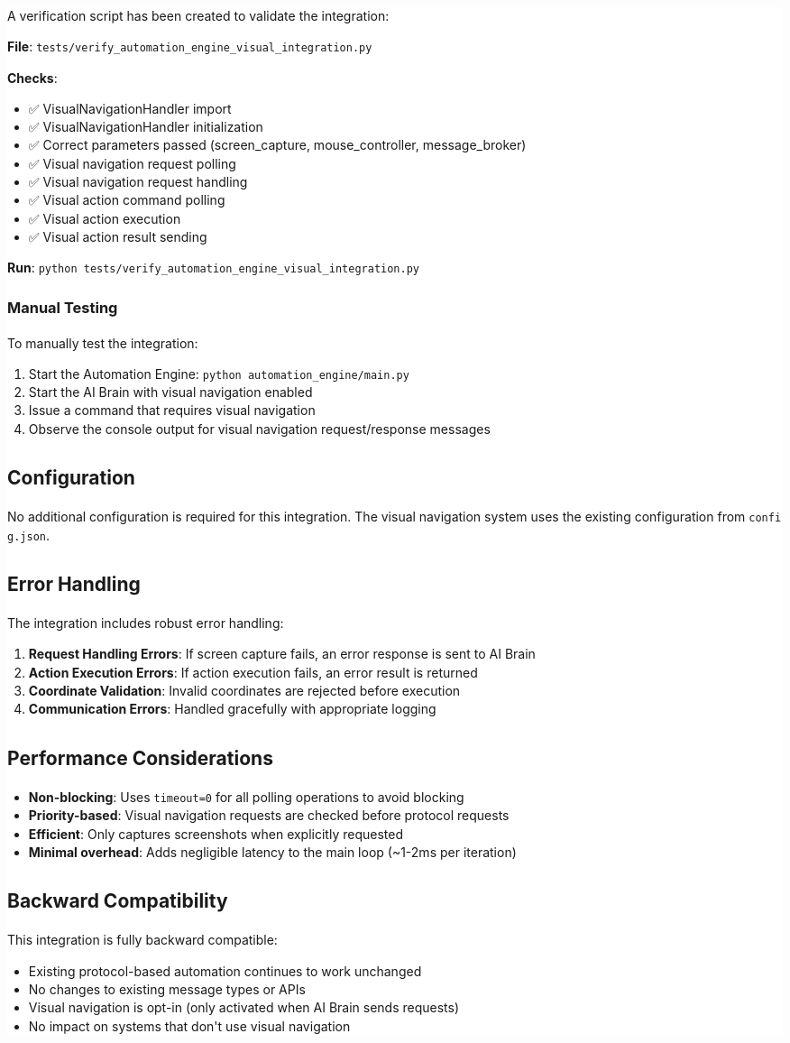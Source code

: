A verification script has been created to validate the integration:

**File**: `tests/verify_automation_engine_visual_integration.py`

**Checks**:
- ✅ VisualNavigationHandler import
- ✅ VisualNavigationHandler initialization
- ✅ Correct parameters passed (screen_capture, mouse_controller, message_broker)
- ✅ Visual navigation request polling
- ✅ Visual navigation request handling
- ✅ Visual action command polling
- ✅ Visual action execution
- ✅ Visual action result sending

**Run**: `python tests/verify_automation_engine_visual_integration.py`

### Manual Testing

To manually test the integration:

1. Start the Automation Engine: `python automation_engine/main.py`
2. Start the AI Brain with visual navigation enabled
3. Issue a command that requires visual navigation
4. Observe the console output for visual navigation request/response messages

## Configuration

No additional configuration is required for this integration. The visual navigation system uses the existing configuration from `config.json`.

## Error Handling

The integration includes robust error handling:

1. **Request Handling Errors**: If screen capture fails, an error response is sent to AI Brain
2. **Action Execution Errors**: If action execution fails, an error result is returned
3. **Coordinate Validation**: Invalid coordinates are rejected before execution
4. **Communication Errors**: Handled gracefully with appropriate logging

## Performance Considerations

- **Non-blocking**: Uses `timeout=0` for all polling operations to avoid blocking
- **Priority-based**: Visual navigation requests are checked before protocol requests
- **Efficient**: Only captures screenshots when explicitly requested
- **Minimal overhead**: Adds negligible latency to the main loop (~1-2ms per iteration)

## Backward Compatibility

This integration is fully backward compatible:

- Existing protocol-based automation continues to work unchanged
- No changes to existing message types or APIs
- Visual navigation is opt-in (only activated when AI Brain sends requests)
- No impact on systems that don't use visual navigation
